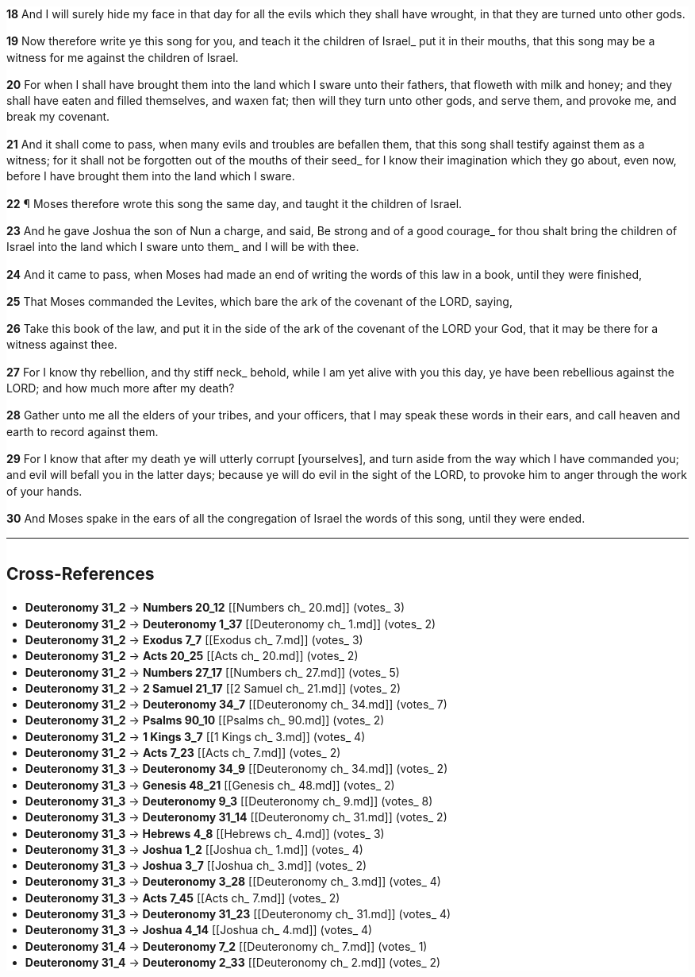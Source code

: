 **18** And I will surely hide my face in that day for all the evils which they shall have wrought, in that they are turned unto other gods.

**19** Now therefore write ye this song for you, and teach it the children of Israel_ put it in their mouths, that this song may be a witness for me against the children of Israel.

**20** For when I shall have brought them into the land which I sware unto their fathers, that floweth with milk and honey; and they shall have eaten and filled themselves, and waxen fat; then will they turn unto other gods, and serve them, and provoke me, and break my covenant.

**21** And it shall come to pass, when many evils and troubles are befallen them, that this song shall testify against them as a witness; for it shall not be forgotten out of the mouths of their seed_ for I know their imagination which they go about, even now, before I have brought them into the land which I sware.

**22** ¶ Moses therefore wrote this song the same day, and taught it the children of Israel.

**23** And he gave Joshua the son of Nun a charge, and said, Be strong and of a good courage_ for thou shalt bring the children of Israel into the land which I sware unto them_ and I will be with thee.

**24** And it came to pass, when Moses had made an end of writing the words of this law in a book, until they were finished,

**25** That Moses commanded the Levites, which bare the ark of the covenant of the LORD, saying,

**26** Take this book of the law, and put it in the side of the ark of the covenant of the LORD your God, that it may be there for a witness against thee.

**27** For I know thy rebellion, and thy stiff neck_ behold, while I am yet alive with you this day, ye have been rebellious against the LORD; and how much more after my death?

**28** Gather unto me all the elders of your tribes, and your officers, that I may speak these words in their ears, and call heaven and earth to record against them.

**29** For I know that after my death ye will utterly corrupt [yourselves], and turn aside from the way which I have commanded you; and evil will befall you in the latter days; because ye will do evil in the sight of the LORD, to provoke him to anger through the work of your hands.

**30** And Moses spake in the ears of all the congregation of Israel the words of this song, until they were ended.

---

## Cross-References

- **Deuteronomy 31_2** → **Numbers 20_12** [[Numbers ch_ 20.md]] (votes_ 3)
- **Deuteronomy 31_2** → **Deuteronomy 1_37** [[Deuteronomy ch_ 1.md]] (votes_ 2)
- **Deuteronomy 31_2** → **Exodus 7_7** [[Exodus ch_ 7.md]] (votes_ 3)
- **Deuteronomy 31_2** → **Acts 20_25** [[Acts ch_ 20.md]] (votes_ 2)
- **Deuteronomy 31_2** → **Numbers 27_17** [[Numbers ch_ 27.md]] (votes_ 5)
- **Deuteronomy 31_2** → **2 Samuel 21_17** [[2 Samuel ch_ 21.md]] (votes_ 2)
- **Deuteronomy 31_2** → **Deuteronomy 34_7** [[Deuteronomy ch_ 34.md]] (votes_ 7)
- **Deuteronomy 31_2** → **Psalms 90_10** [[Psalms ch_ 90.md]] (votes_ 2)
- **Deuteronomy 31_2** → **1 Kings 3_7** [[1 Kings ch_ 3.md]] (votes_ 4)
- **Deuteronomy 31_2** → **Acts 7_23** [[Acts ch_ 7.md]] (votes_ 2)
- **Deuteronomy 31_3** → **Deuteronomy 34_9** [[Deuteronomy ch_ 34.md]] (votes_ 2)
- **Deuteronomy 31_3** → **Genesis 48_21** [[Genesis ch_ 48.md]] (votes_ 2)
- **Deuteronomy 31_3** → **Deuteronomy 9_3** [[Deuteronomy ch_ 9.md]] (votes_ 8)
- **Deuteronomy 31_3** → **Deuteronomy 31_14** [[Deuteronomy ch_ 31.md]] (votes_ 2)
- **Deuteronomy 31_3** → **Hebrews 4_8** [[Hebrews ch_ 4.md]] (votes_ 3)
- **Deuteronomy 31_3** → **Joshua 1_2** [[Joshua ch_ 1.md]] (votes_ 4)
- **Deuteronomy 31_3** → **Joshua 3_7** [[Joshua ch_ 3.md]] (votes_ 2)
- **Deuteronomy 31_3** → **Deuteronomy 3_28** [[Deuteronomy ch_ 3.md]] (votes_ 4)
- **Deuteronomy 31_3** → **Acts 7_45** [[Acts ch_ 7.md]] (votes_ 2)
- **Deuteronomy 31_3** → **Deuteronomy 31_23** [[Deuteronomy ch_ 31.md]] (votes_ 4)
- **Deuteronomy 31_3** → **Joshua 4_14** [[Joshua ch_ 4.md]] (votes_ 4)
- **Deuteronomy 31_4** → **Deuteronomy 7_2** [[Deuteronomy ch_ 7.md]] (votes_ 1)
- **Deuteronomy 31_4** → **Deuteronomy 2_33** [[Deuteronomy ch_ 2.md]] (votes_ 2)